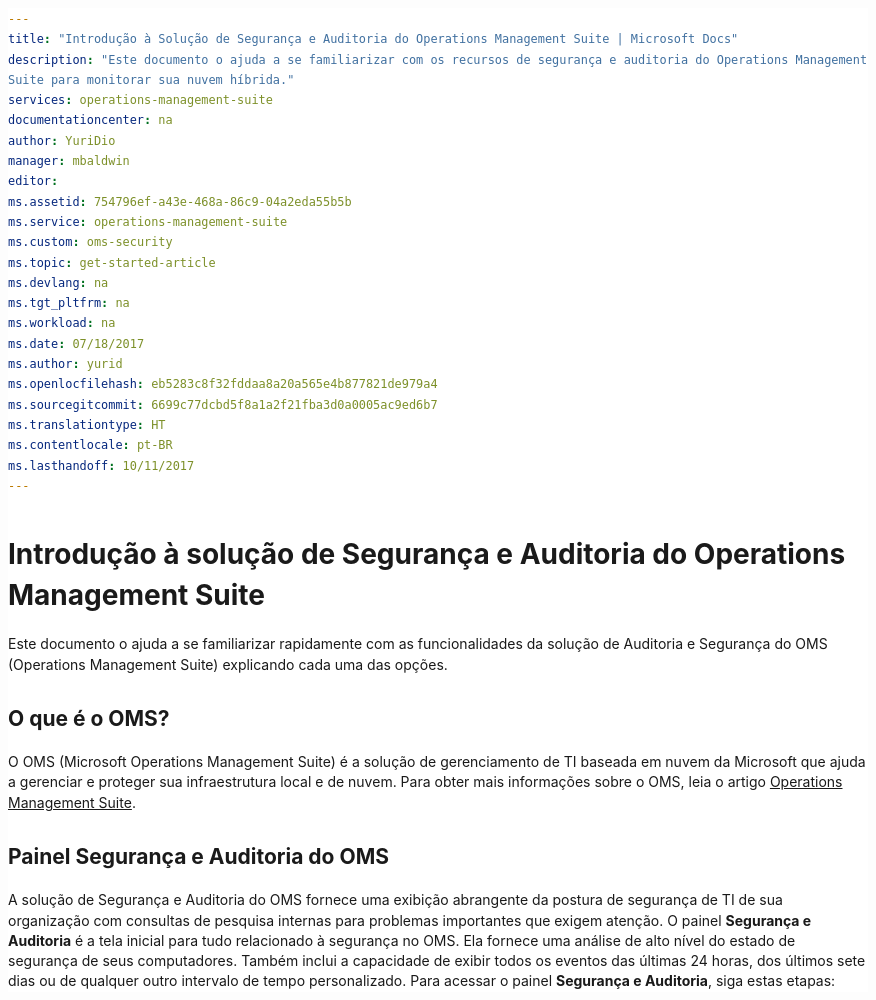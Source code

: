 ```yaml
---
title: "Introdução à Solução de Segurança e Auditoria do Operations Management Suite | Microsoft Docs"
description: "Este documento o ajuda a se familiarizar com os recursos de segurança e auditoria do Operations Management Suite para monitorar sua nuvem híbrida."
services: operations-management-suite
documentationcenter: na
author: YuriDio
manager: mbaldwin
editor: 
ms.assetid: 754796ef-a43e-468a-86c9-04a2eda55b5b
ms.service: operations-management-suite
ms.custom: oms-security
ms.topic: get-started-article
ms.devlang: na
ms.tgt_pltfrm: na
ms.workload: na
ms.date: 07/18/2017
ms.author: yurid
ms.openlocfilehash: eb5283c8f32fddaa8a20a565e4b877821de979a4
ms.sourcegitcommit: 6699c77dcbd5f8a1a2f21fba3d0a0005ac9ed6b7
ms.translationtype: HT
ms.contentlocale: pt-BR
ms.lasthandoff: 10/11/2017
---
```

# <a name="getting-started-with-operations-management-suite-security-and-audit-solution"></a>Introdução à solução de Segurança e Auditoria do Operations Management Suite
Este documento o ajuda a se familiarizar rapidamente com as funcionalidades da solução de Auditoria e Segurança do OMS (Operations Management Suite) explicando cada uma das opções.

## <a name="what-is-oms"></a>O que é o OMS?
O OMS (Microsoft Operations Management Suite) é a solução de gerenciamento de TI baseada em nuvem da Microsoft que ajuda a gerenciar e proteger sua infraestrutura local e de nuvem. Para obter mais informações sobre o OMS, leia o artigo [Operations Management Suite](https://technet.microsoft.com/library/mt484091.aspx).

## <a name="oms-security-and-audit-dashboard"></a>Painel Segurança e Auditoria do OMS
A solução de Segurança e Auditoria do OMS fornece uma exibição abrangente da postura de segurança de TI de sua organização com consultas de pesquisa internas para problemas importantes que exigem atenção. O painel **Segurança e Auditoria** é a tela inicial para tudo relacionado à segurança no OMS. Ela fornece uma análise de alto nível do estado de segurança de seus computadores. Também inclui a capacidade de exibir todos os eventos das últimas 24 horas, dos últimos sete dias ou de qualquer outro intervalo de tempo personalizado. Para acessar o painel **Segurança e Auditoria**, siga estas etapas:

